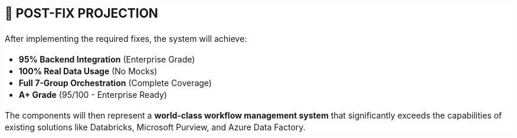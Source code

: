 ## **🚀 POST-FIX PROJECTION**

After implementing the required fixes, the system will achieve:
- **95% Backend Integration** (Enterprise Grade)
- **100% Real Data Usage** (No Mocks)
- **Full 7-Group Orchestration** (Complete Coverage)
- **A+ Grade** (95/100 - Enterprise Ready)

The components will then represent a **world-class workflow management system** that significantly exceeds the capabilities of existing solutions like Databricks, Microsoft Purview, and Azure Data Factory.